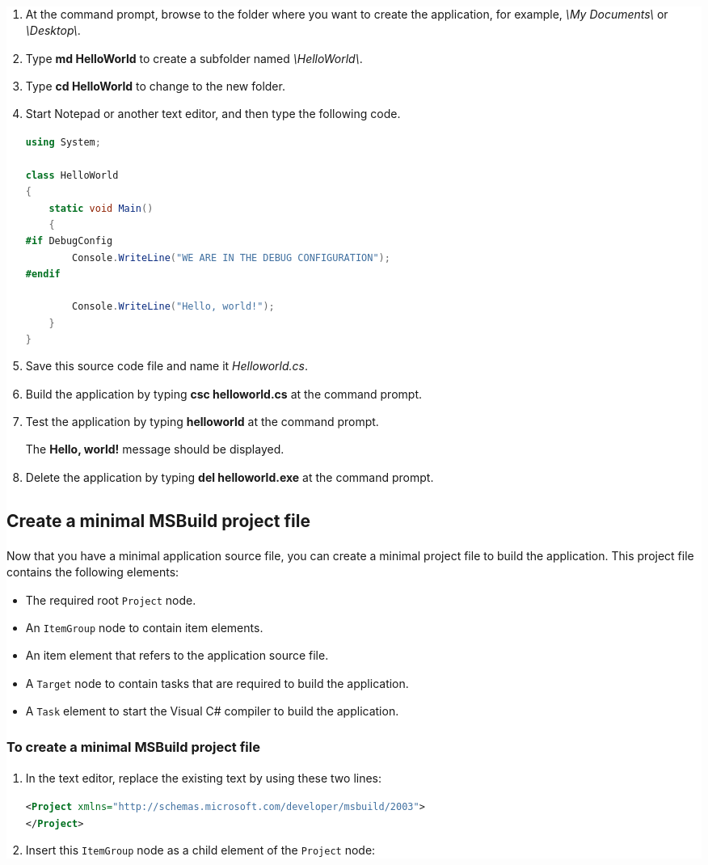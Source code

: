 1. At the command prompt, browse to the folder where you want to create the application, for example, *\My Documents\\* or *\Desktop\\*.

2. Type **md HelloWorld** to create a subfolder named *\HelloWorld\\*.

3. Type **cd HelloWorld** to change to the new folder.

4. Start Notepad or another text editor, and then type the following code.

    ```csharp
    using System;

    class HelloWorld
    {
        static void Main()
        {
    #if DebugConfig
            Console.WriteLine("WE ARE IN THE DEBUG CONFIGURATION");
    #endif

            Console.WriteLine("Hello, world!");
        }
    }
    ```

5. Save this source code file and name it *Helloworld.cs*.

6. Build the application by typing **csc helloworld.cs** at the command prompt.

7. Test the application by typing **helloworld** at the command prompt.

     The **Hello, world!** message should be displayed.

8. Delete the application by typing **del helloworld.exe** at the command prompt.

## Create a minimal MSBuild project file
 Now that you have a minimal application source file, you can create a minimal project file to build the application. This project file contains the following elements:

- The required root `Project` node.

- An `ItemGroup` node to contain item elements.

- An item element that refers to the application source file.

- A `Target` node to contain tasks that are required to build the application.

- A `Task` element to start the Visual C# compiler to build the application.

### To create a minimal MSBuild project file

1. In the text editor, replace the existing text by using these two lines:

    ```xml
    <Project xmlns="http://schemas.microsoft.com/developer/msbuild/2003">
    </Project>
    ```

2. Insert this `ItemGroup` node as a child element of the `Project` node:

